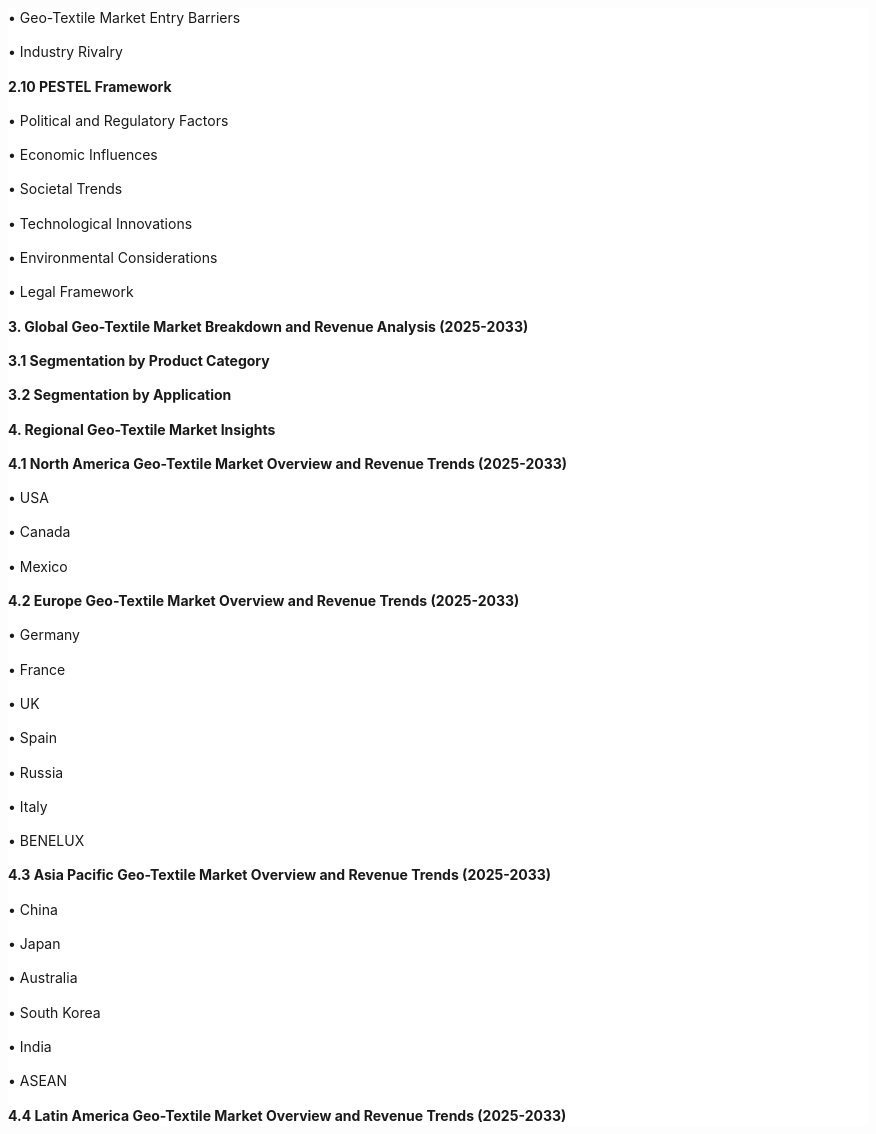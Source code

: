 • Geo-Textile Market Entry Barriers

• Industry Rivalry

<strong>2.10 PESTEL Framework</strong>

• Political and Regulatory Factors

• Economic Influences

• Societal Trends

• Technological Innovations

• Environmental Considerations

• Legal Framework

<strong>3. Global Geo-Textile Market Breakdown and Revenue Analysis (2025-2033)</strong>

<strong>3.1 Segmentation by Product Category</strong>

<strong>3.2 Segmentation by Application</strong>

<strong>4. Regional Geo-Textile Market Insights</strong>

<strong>4.1 North America Geo-Textile Market Overview and Revenue Trends (2025-2033)</strong>

• USA

• Canada

• Mexico

<strong>4.2 Europe Geo-Textile Market Overview and Revenue Trends (2025-2033)</strong>

• Germany

• France

• UK

• Spain

• Russia

• Italy

• BENELUX

<strong>4.3 Asia Pacific Geo-Textile Market Overview and Revenue Trends (2025-2033)</strong>

• China

• Japan

• Australia

• South Korea

• India

• ASEAN

<strong>4.4 Latin America Geo-Textile Market Overview and Revenue Trends (2025-2033)</strong>
